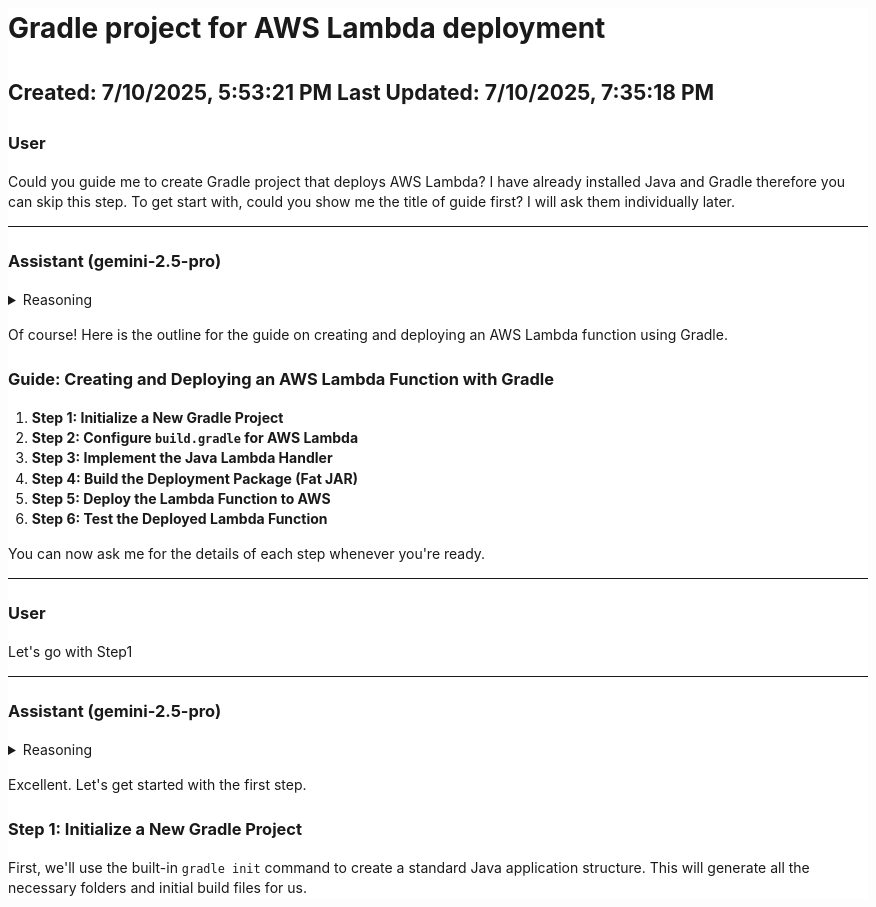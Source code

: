 # Gradle project for AWS Lambda deployment
Created: 7/10/2025, 5:53:21 PM
Last Updated: 7/10/2025, 7:35:18 PM
---

### User

Could you guide me to create Gradle project that deploys AWS Lambda?
I have already installed Java and Gradle therefore you can skip this step.
To get start with, could you show me the title of guide first?
I will ask them individually later.


---

### Assistant (gemini-2.5-pro)

<details><summary>Reasoning</summary></details>

Of course! Here is the outline for the guide on creating and deploying an AWS Lambda function using Gradle.

### Guide: Creating and Deploying an AWS Lambda Function with Gradle

1.  **Step 1: Initialize a New Gradle Project**
2.  **Step 2: Configure `build.gradle` for AWS Lambda**
3.  **Step 3: Implement the Java Lambda Handler**
4.  **Step 4: Build the Deployment Package (Fat JAR)**
5.  **Step 5: Deploy the Lambda Function to AWS**
6.  **Step 6: Test the Deployed Lambda Function**

You can now ask me for the details of each step whenever you're ready.


---

### User

Let's go with Step1


---

### Assistant (gemini-2.5-pro)

<details><summary>Reasoning</summary></details>

Excellent. Let's get started with the first step.

### **Step 1: Initialize a New Gradle Project**

First, we'll use the built-in `gradle init` command to create a standard Java application structure. This will generate all the necessary folders and initial build files for us.
